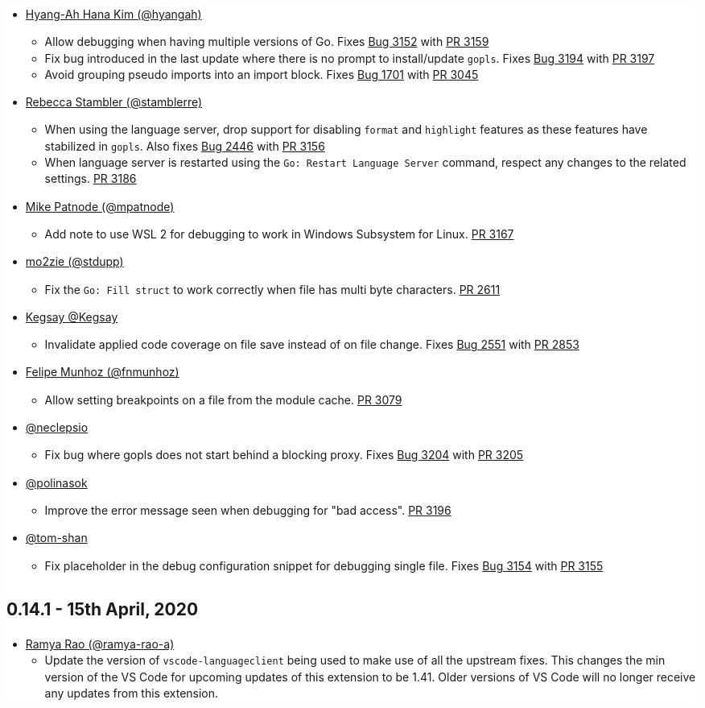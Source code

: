 * [Hyang-Ah Hana Kim (@hyangah)](https://github.com/hyangah)
    * Allow debugging when having multiple versions of Go. Fixes [Bug 3152](https://github.com/Microsoft/vscode-go/issues/3152) with [PR 3159](https://github.com/Microsoft/vscode-go/pull/3159)
    * Fix bug introduced in the last update where there is no prompt to install/update `gopls`. Fixes [Bug 3194](https://github.com/Microsoft/vscode-go/issues/3194) with [PR 3197](https://github.com/Microsoft/vscode-go/pull/3197)
    * Avoid grouping pseudo imports into an import block. Fixes [Bug 1701](https://github.com/Microsoft/vscode-go/issues/1701) with [PR 3045](https://github.com/Microsoft/vscode-go/pull/3045)

* [Rebecca Stambler (@stamblerre)](https://github.com/stamblerre)
    * When using the language server, drop support for disabling `format` and `highlight` features as these features have stabilized in `gopls`.
    Also fixes [Bug 2446](https://github.com/Microsoft/vscode-go/issues/2446) with [PR 3156](https://github.com/Microsoft/vscode-go/pull/3156) 
    * When language server is restarted using the `Go: Restart Language Server` command, respect any changes to the related settings.
    [PR 3186](https://github.com/Microsoft/vscode-go/pull/3186)

* [Mike Patnode (@mpatnode)](https://github.com/mpatnode)
    * Add note to use WSL 2 for debugging to work in Windows Subsystem for Linux. [PR 3167](https://github.com/Microsoft/vscode-go/pull/3167)

* [mo2zie (@stdupp)](https://github.com/stdupp)
    * Fix the `Go: Fill struct` to work correctly when file has multi byte characters. [PR 2611](https://github.com/Microsoft/vscode-go/pull/2611)

* [Kegsay @Kegsay](https://github.com/Kegsay)
    * Invalidate applied code coverage on file save instead of on file change. Fixes [Bug 2551](https://github.com/Microsoft/vscode-go/issues/2551) with [PR 2853](https://github.com/Microsoft/vscode-go/pull/2853)

* [Felipe Munhoz (@fnmunhoz)](https://github.com/fnmunhoz)
    * Allow setting breakpoints on a file from the module cache. [PR 3079](https://github.com/Microsoft/vscode-go/pull/3079)

* [@neclepsio](https://github.com/neclepsio)
    * Fix bug where gopls does not start behind a blocking proxy. Fixes [Bug 3204](https://github.com/Microsoft/vscode-go/issues/3204) with [PR 3205](https://github.com/Microsoft/vscode-go/pull/3205)

* [@polinasok](https://github.com/https://github.com/polinasok)
    * Improve the error message seen when debugging for "bad access". [PR 3196](https://github.com/Microsoft/vscode-go/pull/3196)

* [@tom-shan](https://github.com/tom-shan)
    * Fix placeholder in the debug configuration snippet for debugging single file. Fixes [Bug 3154](https://github.com/Microsoft/vscode-go/issues/3154) with [PR 3155](https://github.com/Microsoft/vscode-go/pull/3155)

## 0.14.1 - 15th April, 2020

* [Ramya Rao (@ramya-rao-a)](https://github.com/ramya-rao-a)
    * Update the version of `vscode-languageclient` being used to make use of all the upstream fixes. This changes the min version of the VS Code for
    upcoming updates of this extension to be 1.41. Older versions of VS Code will no longer receive any updates from this extension.
